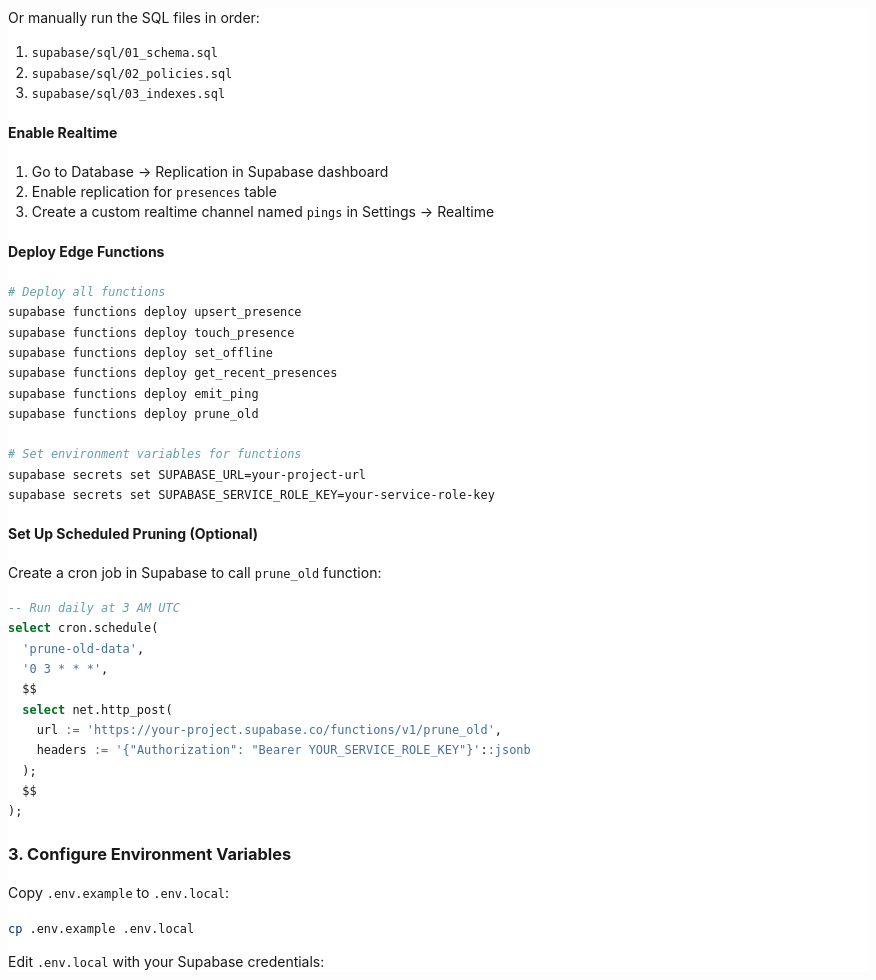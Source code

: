 Or manually run the SQL files in order:

1. `supabase/sql/01_schema.sql`
2. `supabase/sql/02_policies.sql`
3. `supabase/sql/03_indexes.sql`

#### Enable Realtime

1. Go to Database → Replication in Supabase dashboard
2. Enable replication for `presences` table
3. Create a custom realtime channel named `pings` in Settings → Realtime

#### Deploy Edge Functions

```bash
# Deploy all functions
supabase functions deploy upsert_presence
supabase functions deploy touch_presence
supabase functions deploy set_offline
supabase functions deploy get_recent_presences
supabase functions deploy emit_ping
supabase functions deploy prune_old

# Set environment variables for functions
supabase secrets set SUPABASE_URL=your-project-url
supabase secrets set SUPABASE_SERVICE_ROLE_KEY=your-service-role-key
```

#### Set Up Scheduled Pruning (Optional)

Create a cron job in Supabase to call `prune_old` function:

```sql
-- Run daily at 3 AM UTC
select cron.schedule(
  'prune-old-data',
  '0 3 * * *',
  $$
  select net.http_post(
    url := 'https://your-project.supabase.co/functions/v1/prune_old',
    headers := '{"Authorization": "Bearer YOUR_SERVICE_ROLE_KEY"}'::jsonb
  );
  $$
);
```

### 3. Configure Environment Variables

Copy `.env.example` to `.env.local`:

```bash
cp .env.example .env.local
```

Edit `.env.local` with your Supabase credentials:

